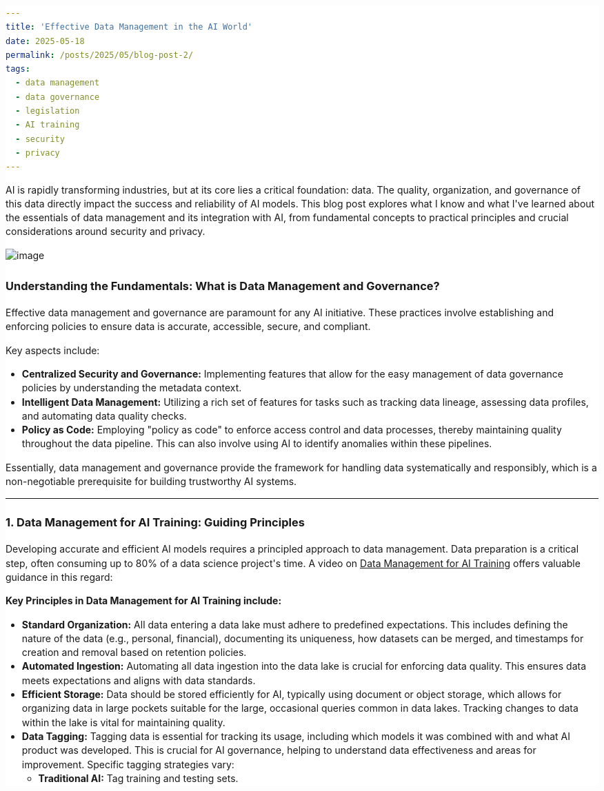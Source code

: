 ```yaml
---
title: 'Effective Data Management in the AI World'
date: 2025-05-18
permalink: /posts/2025/05/blog-post-2/
tags:
  - data management
  - data governance
  - legislation
  - AI training
  - security
  - privacy
---
```

AI is rapidly transforming industries, but at its core lies a critical foundation: data. The quality, organization, and governance of this data directly impact the success and reliability of AI models. This blog post explores what I know and what I've learned about the essentials of data management and its integration with AI, from fundamental concepts to practical principles and crucial considerations around security and privacy.

![image](https://github.com/user-attachments/assets/1d5adc65-ffba-46f4-b91a-262b1fddafb5)

### Understanding the Fundamentals: What is Data Management and Governance?

Effective data management and governance are paramount for any AI initiative. These practices involve establishing and enforcing policies to ensure data is accurate, accessible, secure, and compliant.

Key aspects include:

* **Centralized Security and Governance:** Implementing features that allow for the easy management of data governance policies by understanding the metadata context.
* **Intelligent Data Management:** Utilizing a rich set of features for tasks such as tracking data lineage, assessing data profiles, and automating data quality checks.
* **Policy as Code:** Employing "policy as code" to enforce access control and data processes, thereby maintaining quality throughout the data pipeline. This can also involve using AI to identify anomalies within these pipelines.

Essentially, data management and governance provide the framework for handling data systematically and responsibly, which is a non-negotiable prerequisite for building trustworthy AI systems.

---

### 1. Data Management for AI Training: Guiding Principles

Developing accurate and efficient AI models requires a principled approach to data management. Data preparation is a critical step, often consuming up to 80% of a data science project's time. A video on [Data Management for AI Training](https://www.youtube.com/watch?v=AtXqpveCWQU) offers valuable guidance in this regard:

**Key Principles in Data Management for AI Training include:**

* **Standard Organization:** All data entering a data lake must adhere to predefined expectations. This includes defining the nature of the data (e.g., personal, financial), documenting its uniqueness, how datasets can be merged, and timestamps for creation and removal based on retention policies.
* **Automated Ingestion:** Automating all data ingestion into the data lake is crucial for enforcing data quality. This ensures data meets expectations and aligns with data standards.
* **Efficient Storage:** Data should be stored efficiently for AI, typically using document or object storage, which allows for organizing data in large pockets suitable for the large, occasional queries common in data lakes. Tracking changes to data within the lake is vital for maintaining quality.
* **Data Tagging:** Tagging data is essential for tracking its usage, including which models it was combined with and what AI product was developed. This is crucial for AI governance, helping to understand data effectiveness and areas for improvement. Specific tagging strategies vary:
    * **Traditional AI:** Tag training and testing sets.